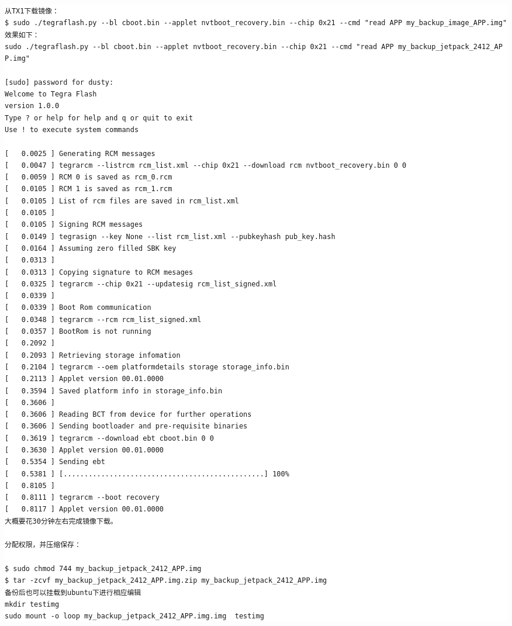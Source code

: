     从TX1下载镜像：
    $ sudo ./tegraflash.py --bl cboot.bin --applet nvtboot_recovery.bin --chip 0x21 --cmd "read APP my_backup_image_APP.img"
    效果如下：
    sudo ./tegraflash.py --bl cboot.bin --applet nvtboot_recovery.bin --chip 0x21 --cmd "read APP my_backup_jetpack_2412_APP.img"

    [sudo] password for dusty: 
    Welcome to Tegra Flash
    version 1.0.0
    Type ? or help for help and q or quit to exit
    Use ! to execute system commands
 
    [   0.0025 ] Generating RCM messages
    [   0.0047 ] tegrarcm --listrcm rcm_list.xml --chip 0x21 --download rcm nvtboot_recovery.bin 0 0
    [   0.0059 ] RCM 0 is saved as rcm_0.rcm
    [   0.0105 ] RCM 1 is saved as rcm_1.rcm
    [   0.0105 ] List of rcm files are saved in rcm_list.xml
    [   0.0105 ] 
    [   0.0105 ] Signing RCM messages
    [   0.0149 ] tegrasign --key None --list rcm_list.xml --pubkeyhash pub_key.hash
    [   0.0164 ] Assuming zero filled SBK key
    [   0.0313 ] 
    [   0.0313 ] Copying signature to RCM mesages
    [   0.0325 ] tegrarcm --chip 0x21 --updatesig rcm_list_signed.xml
    [   0.0339 ] 
    [   0.0339 ] Boot Rom communication
    [   0.0348 ] tegrarcm --rcm rcm_list_signed.xml
    [   0.0357 ] BootRom is not running
    [   0.2092 ] 
    [   0.2093 ] Retrieving storage infomation
    [   0.2104 ] tegrarcm --oem platformdetails storage storage_info.bin
    [   0.2113 ] Applet version 00.01.0000
    [   0.3594 ] Saved platform info in storage_info.bin
    [   0.3606 ] 
    [   0.3606 ] Reading BCT from device for further operations
    [   0.3606 ] Sending bootloader and pre-requisite binaries
    [   0.3619 ] tegrarcm --download ebt cboot.bin 0 0
    [   0.3630 ] Applet version 00.01.0000
    [   0.5354 ] Sending ebt
    [   0.5381 ] [................................................] 100%
    [   0.8105 ] 
    [   0.8111 ] tegrarcm --boot recovery
    [   0.8117 ] Applet version 00.01.0000
    大概要花30分钟左右完成镜像下载。

    分配权限，并压缩保存：

    $ sudo chmod 744 my_backup_jetpack_2412_APP.img
    $ tar -zcvf my_backup_jetpack_2412_APP.img.zip my_backup_jetpack_2412_APP.img
    备份后也可以挂载到ubuntu下进行相应编辑
    mkdir testimg
    sudo mount -o loop my_backup_jetpack_2412_APP.img.img  testimg
    